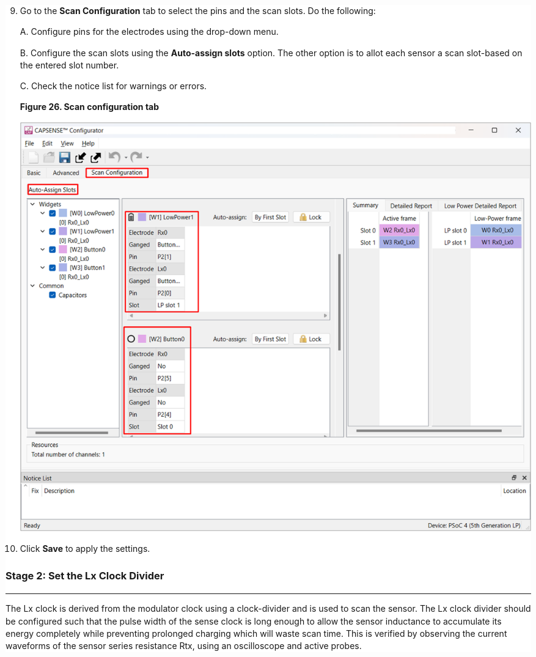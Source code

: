 9. Go to the **Scan Configuration** tab to select the pins and the scan slots. Do the following:

      A. Configure pins for the electrodes using the drop-down menu.

      B. Configure the scan slots using the **Auto-assign slots** option. The other option is to allot each sensor a scan slot-based on the entered slot number.

      C. Check the notice list for warnings or errors.

      **Figure 26. Scan configuration tab**

      <img src="images/scan-configuration.png" alt="Figure 26"/>

      <br>

10. Click **Save** to apply the settings.


### **Stage 2: Set the Lx Clock Divider**
------------------
The Lx clock is derived from the modulator clock using a clock-divider and is used to scan the sensor. The Lx clock divider should be configured such that the pulse width of the sense clock is long enough to allow the sensor inductance to accumulate its energy completely while preventing prolonged charging which will waste scan time. This is verified by observing the current waveforms of the sensor series resistance Rtx, using an oscilloscope and active probes.
